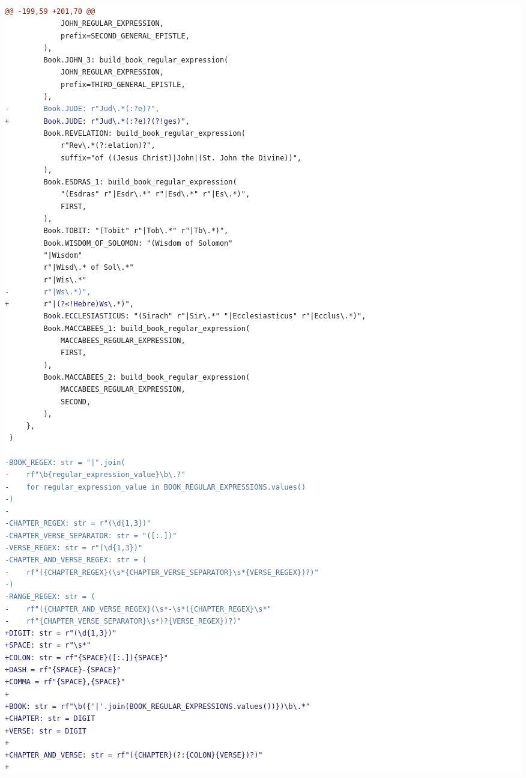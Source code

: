 ```diff
@@ -199,59 +201,70 @@
             JOHN_REGULAR_EXPRESSION,
             prefix=SECOND_GENERAL_EPISTLE,
         ),
         Book.JOHN_3: build_book_regular_expression(
             JOHN_REGULAR_EXPRESSION,
             prefix=THIRD_GENERAL_EPISTLE,
         ),
-        Book.JUDE: r"Jud\.*(:?e)?",
+        Book.JUDE: r"Jud\.*(:?e)?(?!ges)",
         Book.REVELATION: build_book_regular_expression(
             r"Rev\.*(?:elation)?",
             suffix="of ((Jesus Christ)|John|(St. John the Divine))",
         ),
         Book.ESDRAS_1: build_book_regular_expression(
             "(Esdras" r"|Esdr\.*" r"|Esd\.*" r"|Es\.*)",
             FIRST,
         ),
         Book.TOBIT: "(Tobit" r"|Tob\.*" r"|Tb\.*)",
         Book.WISDOM_OF_SOLOMON: "(Wisdom of Solomon"
         "|Wisdom"
         r"|Wisd\.* of Sol\.*"
         r"|Wis\.*"
-        r"|Ws\.*)",
+        r"|(?<!Hebre)Ws\.*)",
         Book.ECCLESIASTICUS: "(Sirach" r"|Sir\.*" "|Ecclesiasticus" r"|Ecclus\.*)",
         Book.MACCABEES_1: build_book_regular_expression(
             MACCABEES_REGULAR_EXPRESSION,
             FIRST,
         ),
         Book.MACCABEES_2: build_book_regular_expression(
             MACCABEES_REGULAR_EXPRESSION,
             SECOND,
         ),
     },
 )
 
-BOOK_REGEX: str = "|".join(
-    rf"\b{regular_expression_value}\b\.?"
-    for regular_expression_value in BOOK_REGULAR_EXPRESSIONS.values()
-)
-
-CHAPTER_REGEX: str = r"(\d{1,3})"
-CHAPTER_VERSE_SEPARATOR: str = "([:.])"
-VERSE_REGEX: str = r"(\d{1,3})"
-CHAPTER_AND_VERSE_REGEX: str = (
-    rf"({CHAPTER_REGEX}(\s*{CHAPTER_VERSE_SEPARATOR}\s*{VERSE_REGEX})?)"
-)
-RANGE_REGEX: str = (
-    rf"({CHAPTER_AND_VERSE_REGEX}(\s*-\s*({CHAPTER_REGEX}\s*"
-    rf"{CHAPTER_VERSE_SEPARATOR}\s*)?{VERSE_REGEX})?)"
+DIGIT: str = r"(\d{1,3})"
+SPACE: str = r"\s*"
+COLON: str = rf"{SPACE}([:.]){SPACE}"
+DASH = rf"{SPACE}-{SPACE}"
+COMMA = rf"{SPACE},{SPACE}"
+
+BOOK: str = rf"\b({'|'.join(BOOK_REGULAR_EXPRESSIONS.values())})\b\.*"
+CHAPTER: str = DIGIT
+VERSE: str = DIGIT
+
+CHAPTER_AND_VERSE: str = rf"({CHAPTER}(?:{COLON}{VERSE})?)"
+
```